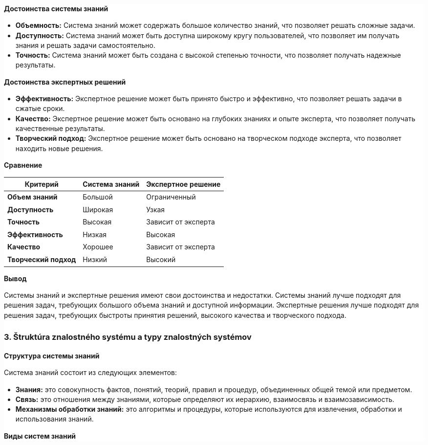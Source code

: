 **Достоинства системы знаний**

* **Объемность:** Система знаний может содержать большое количество знаний, что позволяет решать сложные задачи.
* **Доступность:** Система знаний может быть доступна широкому кругу пользователей, что позволяет им получать знания и решать задачи самостоятельно.
* **Точность:** Система знаний может быть создана с высокой степенью точности, что позволяет получать надежные результаты.

**Достоинства экспертных решений**

* **Эффективность:** Экспертное решение может быть принято быстро и эффективно, что позволяет решать задачи в сжатые сроки.
* **Качество:** Экспертное решение может быть основано на глубоких знаниях и опыте эксперта, что позволяет получать качественные результаты.
* **Творческий подход:** Экспертное решение может быть основано на творческом подходе эксперта, что позволяет находить новые решения.

**Сравнение**

| Критерий | Система знаний | Экспертное решение |
|---|---|---|
| **Объем знаний** | Большой | Ограниченный |
| **Доступность** | Широкая | Узкая |
| **Точность** | Высокая | Зависит от эксперта |
| **Эффективность** | Низкая | Высокая |
| **Качество** | Хорошее | Зависит от эксперта |
| **Творческий подход** | Низкий | Высокий |

**Вывод**

Системы знаний и экспертные решения имеют свои достоинства и недостатки. Системы знаний лучше подходят для решения задач, требующих большого объема знаний и доступной информации. Экспертные решения лучше подходят для решения задач, требующих быстроты принятия решений, высокого качества и творческого подхода.

### 3. Štruktúra znalostného systému a typy znalostných systémov

**Структура системы знаний**

Система знаний состоит из следующих элементов:

* **Знания:** это совокупность фактов, понятий, теорий, правил и процедур, объединенных общей темой или предметом.
* **Связь:** это отношения между знаниями, которые определяют их иерархию, взаимосвязь и взаимозависимость.
* **Механизмы обработки знаний:** это алгоритмы и процедуры, которые используются для извлечения, обработки и использования знаний.

**Виды систем знаний**
